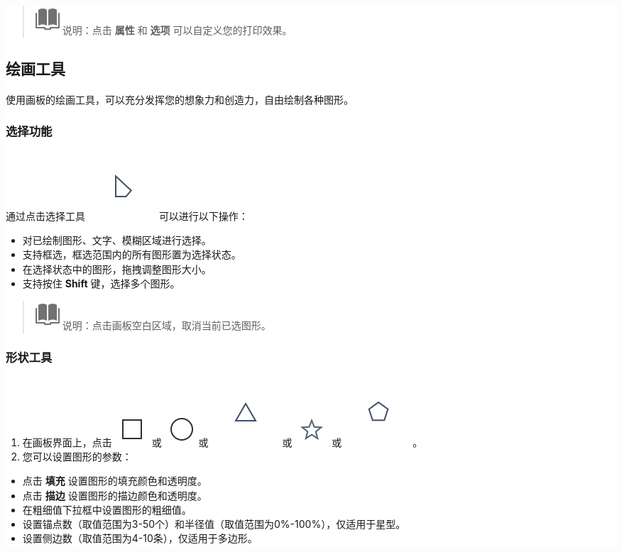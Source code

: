 > ![notes](icon/notes.svg)说明：点击 **属性** 和 **选项** 可以自定义您的打印效果。


## 绘画工具

使用画板的绘画工具，可以充分发挥您的想象力和创造力，自由绘制各种图形。

### 选择功能

通过点击选择工具 ![choose](icon/choose-tools_normal.svg) 可以进行以下操作：

- 对已绘制图形、文字、模糊区域进行选择。
- 支持框选，框选范围内的所有图形置为选择状态。
- 在选择状态中的图形，拖拽调整图形大小。
- 支持按住 **Shift** 键，选择多个图形。
> ![notes](icon/notes.svg)说明：点击画板空白区域，取消当前已选图形。

### 形状工具

1. 在画板界面上，点击 ![rectangle](icon/rectangle_normal.svg) 或 ![oval](icon/oval_normal.svg)或 ![triangle](icon/triangle_tool_normal.svg) 或 ![star](icon/draw-star.svg) 或 ![hexagon](icon/hexagon_tool_normal.svg)。
2. 您可以设置图形的参数：
 - 点击 **填充** 设置图形的填充颜色和透明度。
 - 点击 **描边** 设置图形的描边颜色和透明度。
 - 在粗细值下拉框中设置图形的粗细值。
 - 设置锚点数（取值范围为3-50个）和半径值（取值范围为0%-100%），仅适用于星型。
 - 设置侧边数（取值范围为4-10条），仅适用于多边形。
   